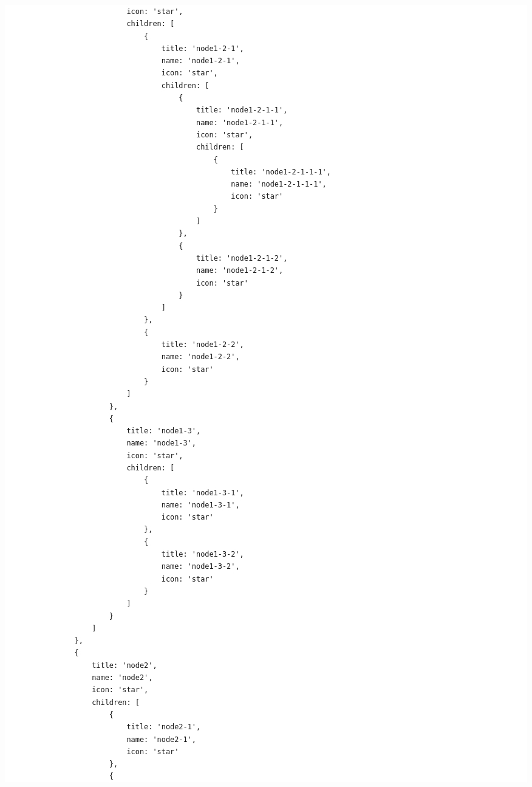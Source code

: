 ```html
                            icon: 'star',
                            children: [
                                {
                                    title: 'node1-2-1',
                                    name: 'node1-2-1',
                                    icon: 'star',
                                    children: [
                                        {
                                            title: 'node1-2-1-1',
                                            name: 'node1-2-1-1',
                                            icon: 'star',
                                            children: [
                                                {
                                                    title: 'node1-2-1-1-1',
                                                    name: 'node1-2-1-1-1',
                                                    icon: 'star'
                                                }
                                            ]
                                        },
                                        {
                                            title: 'node1-2-1-2',
                                            name: 'node1-2-1-2',
                                            icon: 'star'
                                        }
                                    ]
                                },
                                {
                                    title: 'node1-2-2',
                                    name: 'node1-2-2',
                                    icon: 'star'
                                }
                            ]
                        },
                        {
                            title: 'node1-3',
                            name: 'node1-3',
                            icon: 'star',
                            children: [
                                {
                                    title: 'node1-3-1',
                                    name: 'node1-3-1',
                                    icon: 'star'
                                },
                                {
                                    title: 'node1-3-2',
                                    name: 'node1-3-2',
                                    icon: 'star'
                                }
                            ]
                        }
                    ]
                },
                {
                    title: 'node2',
                    name: 'node2',
                    icon: 'star',
                    children: [
                        {
                            title: 'node2-1',
                            name: 'node2-1',
                            icon: 'star'
                        },
                        {
```